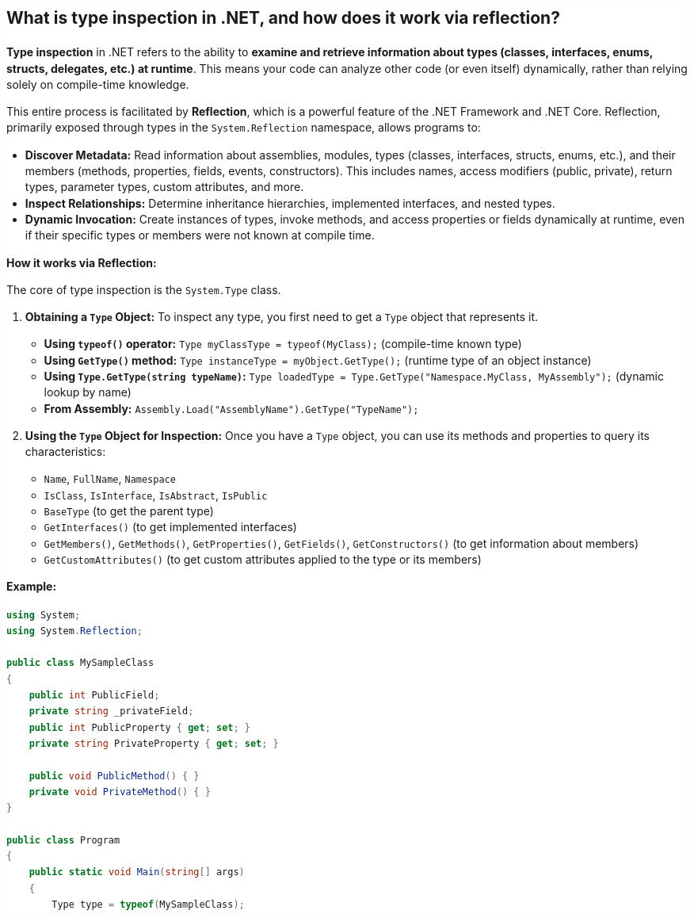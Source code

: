 ## What is type inspection in .NET, and how does it work via reflection?

**Type inspection** in .NET refers to the ability to **examine and retrieve information about types (classes, interfaces, enums, structs, delegates, etc.) at runtime**. This means your code can analyze other code (or even itself) dynamically, rather than relying solely on compile-time knowledge.

This entire process is facilitated by **Reflection**, which is a powerful feature of the .NET Framework and .NET Core. Reflection, primarily exposed through types in the `System.Reflection` namespace, allows programs to:

  * **Discover Metadata:** Read information about assemblies, modules, types (classes, interfaces, structs, enums, etc.), and their members (methods, properties, fields, events, constructors). This includes names, access modifiers (public, private), return types, parameter types, custom attributes, and more.
  * **Inspect Relationships:** Determine inheritance hierarchies, implemented interfaces, and nested types.
  * **Dynamic Invocation:** Create instances of types, invoke methods, and access properties or fields dynamically at runtime, even if their specific types or members were not known at compile time.

**How it works via Reflection:**

The core of type inspection is the `System.Type` class.

1.  **Obtaining a `Type` Object:** To inspect any type, you first need to get a `Type` object that represents it.

      * **Using `typeof()` operator:** `Type myClassType = typeof(MyClass);` (compile-time known type)
      * **Using `GetType()` method:** `Type instanceType = myObject.GetType();` (runtime type of an object instance)
      * **Using `Type.GetType(string typeName)`:** `Type loadedType = Type.GetType("Namespace.MyClass, MyAssembly");` (dynamic lookup by name)
      * **From Assembly:** `Assembly.Load("AssemblyName").GetType("TypeName");`

2.  **Using the `Type` Object for Inspection:** Once you have a `Type` object, you can use its methods and properties to query its characteristics:

      * `Name`, `FullName`, `Namespace`
      * `IsClass`, `IsInterface`, `IsAbstract`, `IsPublic`
      * `BaseType` (to get the parent type)
      * `GetInterfaces()` (to get implemented interfaces)
      * `GetMembers()`, `GetMethods()`, `GetProperties()`, `GetFields()`, `GetConstructors()` (to get information about members)
      * `GetCustomAttributes()` (to get custom attributes applied to the type or its members)

**Example:**

```csharp
using System;
using System.Reflection;

public class MySampleClass
{
    public int PublicField;
    private string _privateField;
    public int PublicProperty { get; set; }
    private string PrivateProperty { get; set; }

    public void PublicMethod() { }
    private void PrivateMethod() { }
}

public class Program
{
    public static void Main(string[] args)
    {
        Type type = typeof(MySampleClass);

```